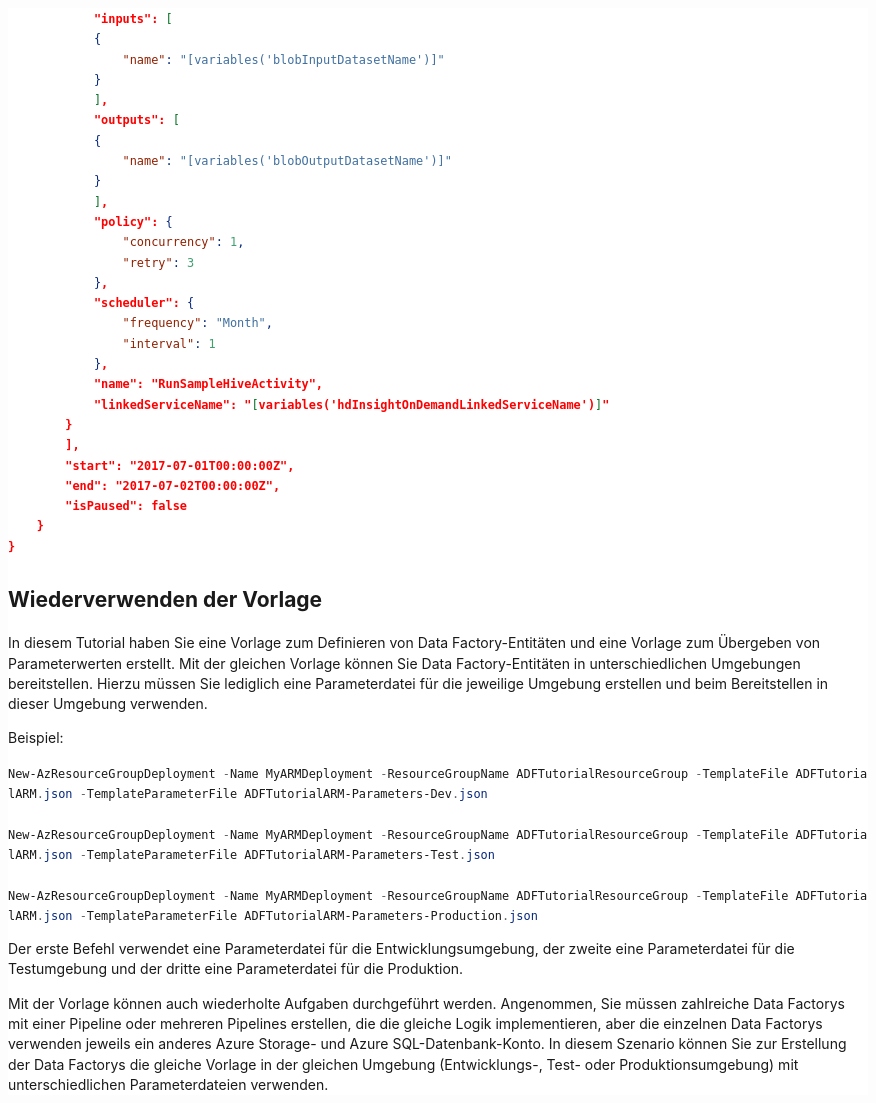 ```json
            "inputs": [
            {
                "name": "[variables('blobInputDatasetName')]"
            }
            ],
            "outputs": [
            {
                "name": "[variables('blobOutputDatasetName')]"
            }
            ],
            "policy": {
                "concurrency": 1,
                "retry": 3
            },
            "scheduler": {
                "frequency": "Month",
                "interval": 1
            },
            "name": "RunSampleHiveActivity",
            "linkedServiceName": "[variables('hdInsightOnDemandLinkedServiceName')]"
        }
        ],
        "start": "2017-07-01T00:00:00Z",
        "end": "2017-07-02T00:00:00Z",
        "isPaused": false
    }
}
```

## <a name="reuse-the-template"></a>Wiederverwenden der Vorlage
In diesem Tutorial haben Sie eine Vorlage zum Definieren von Data Factory-Entitäten und eine Vorlage zum Übergeben von Parameterwerten erstellt. Mit der gleichen Vorlage können Sie Data Factory-Entitäten in unterschiedlichen Umgebungen bereitstellen. Hierzu müssen Sie lediglich eine Parameterdatei für die jeweilige Umgebung erstellen und beim Bereitstellen in dieser Umgebung verwenden.     

Beispiel:  

```PowerShell
New-AzResourceGroupDeployment -Name MyARMDeployment -ResourceGroupName ADFTutorialResourceGroup -TemplateFile ADFTutorialARM.json -TemplateParameterFile ADFTutorialARM-Parameters-Dev.json

New-AzResourceGroupDeployment -Name MyARMDeployment -ResourceGroupName ADFTutorialResourceGroup -TemplateFile ADFTutorialARM.json -TemplateParameterFile ADFTutorialARM-Parameters-Test.json

New-AzResourceGroupDeployment -Name MyARMDeployment -ResourceGroupName ADFTutorialResourceGroup -TemplateFile ADFTutorialARM.json -TemplateParameterFile ADFTutorialARM-Parameters-Production.json
```
Der erste Befehl verwendet eine Parameterdatei für die Entwicklungsumgebung, der zweite eine Parameterdatei für die Testumgebung und der dritte eine Parameterdatei für die Produktion.  

Mit der Vorlage können auch wiederholte Aufgaben durchgeführt werden. Angenommen, Sie müssen zahlreiche Data Factorys mit einer Pipeline oder mehreren Pipelines erstellen, die die gleiche Logik implementieren, aber die einzelnen Data Factorys verwenden jeweils ein anderes Azure Storage- und Azure SQL-Datenbank-Konto. In diesem Szenario können Sie zur Erstellung der Data Factorys die gleiche Vorlage in der gleichen Umgebung (Entwicklungs-, Test- oder Produktionsumgebung) mit unterschiedlichen Parameterdateien verwenden. 
